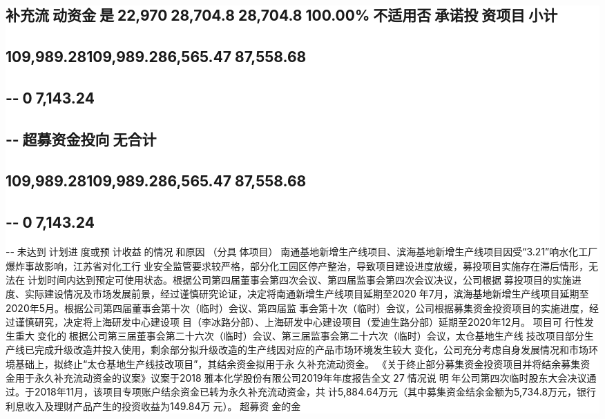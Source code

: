 补充流
动资金
是
22,970
28,704.8
28,704.8
100.00%
不适用否
承诺投
资项目
小计
--
109,989.28109,989.286,565.47
87,558.68
--
--
0
7,143.24
--
--
超募资金投向
无合计
--
109,989.28109,989.286,565.47
87,558.68
--
--
0
7,143.24
--
--
未达到
计划进
度或预
计收益
的情况
和原因
（分具
体项目）
南通基地新增生产线项目、滨海基地新增生产线项目因受“3.21”响水化工厂爆炸事故影响，江苏省对化工行
业安全监管要求较严格，部分化工园区停产整治，导致项目建设进度放缓，募投项目实施存在滞后情形，无法在
计划时间内达到预定可使用状态。根据公司第四届董事会第四次会议、第四届监事会第四次会议决议，公司根据
募投项目的实施进度、实际建设情况及市场发展前景，经过谨慎研究论证，决定将南通新增生产线项目延期至2020
年7月，滨海基地新增生产线项目延期至2020年5月。根据公司第四届董事会第十次（临时）会议、第四届监
事会第十次（临时）会议，公司根据募集资金投资项目的实施进度，经过谨慎研究，决定将上海研发中心建设项
目（李冰路分部）、上海研发中心建设项目（爱迪生路分部）延期至2020年12月。
项目可
行性发
生重大
变化的
根据公司第三届董事会第二十六次（临时）会议、第三届监事会第二十六次（临时）会议，太仓基地生产线
技改项目部分生产线已完成升级改造并投入使用，剩余部分拟升级改造的生产线因对应的产品市场环境发生较大
变化，公司充分考虑自身发展情况和市场环境基础上，拟终止“太仓基地生产线技改项目”，其结余资金拟用于永
久补充流动资金。
《关于终止部分募集资金投资项目并将结余募集资金用于永久补充流动资金的议案》议案于2018
雅本化学股份有限公司2019年年度报告全文
27
情况说
明
年公司第四次临时股东大会决议通过。于2018年11月，该项目专项账户结余资金已转为永久补充流动资金，共
计5,884.64万元（其中募集资金结余金额为5,734.8万元，银行利息收入及理财产品产生的投资收益为149.84万
元）。
超募资
金的金